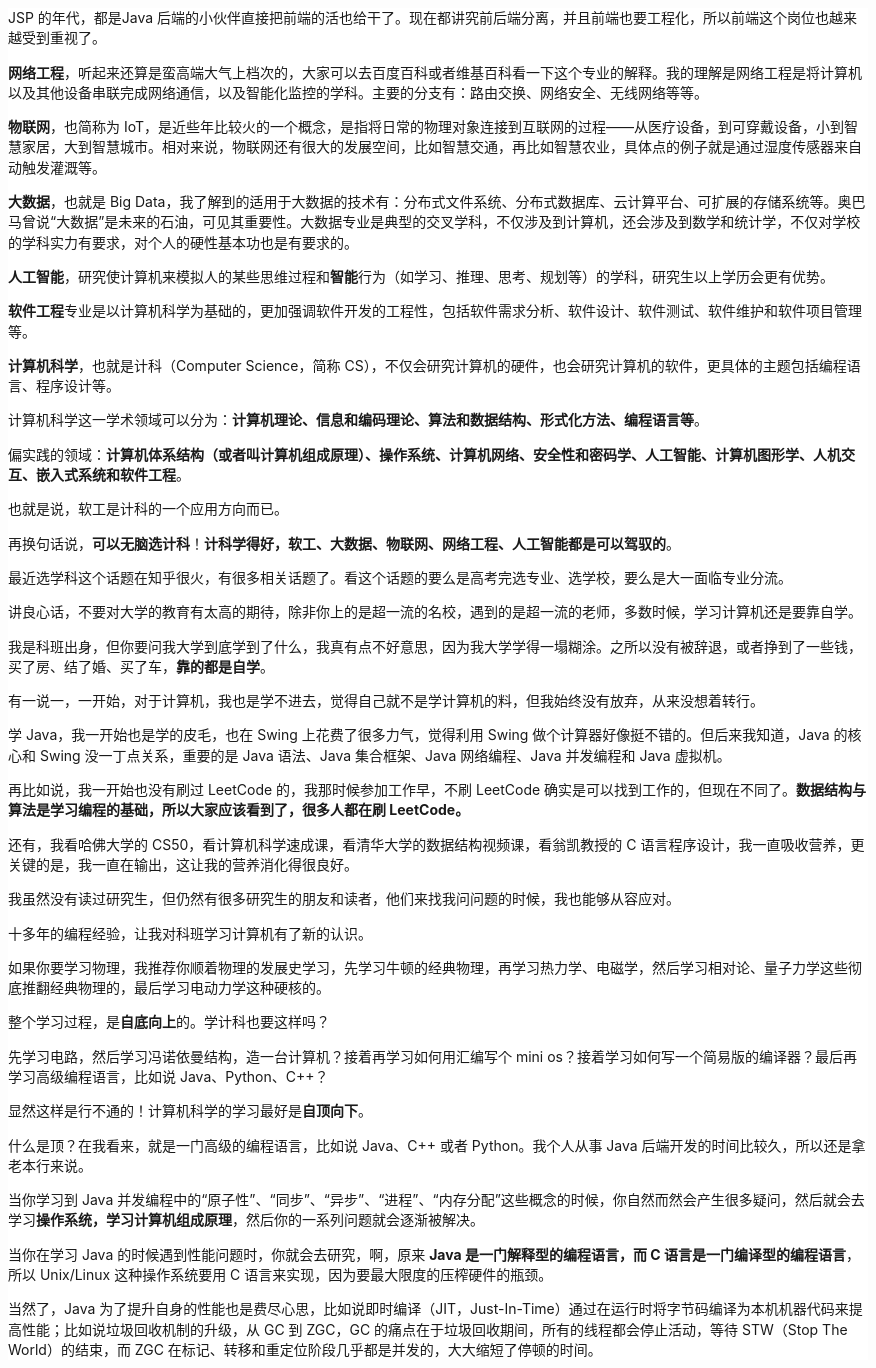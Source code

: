 JSP 的年代，都是Java 后端的小伙伴直接把前端的活也给干了。现在都讲究前后端分离，并且前端也要工程化，所以前端这个岗位也越来越受到重视了。

**网络工程**，听起来还算是蛮高端大气上档次的，大家可以去百度百科或者维基百科看一下这个专业的解释。我的理解是网络工程是将计算机以及其他设备串联完成网络通信，以及智能化监控的学科。主要的分支有：路由交换、网络安全、无线网络等等。

**物联网**，也简称为 IoT，是近些年比较火的一个概念，是指将日常的物理对象连接到互联网的过程——从医疗设备，到可穿戴设备，小到智慧家居，大到智慧城市。相对来说，物联网还有很大的发展空间，比如智慧交通，再比如智慧农业，具体点的例子就是通过湿度传感器来自动触发灌溉等。

**大数据**，也就是 Big Data，我了解到的适用于大数据的技术有：分布式文件系统、分布式数据库、云计算平台、可扩展的存储系统等。奥巴马曾说“大数据”是未来的石油，可见其重要性。大数据专业是典型的交叉学科，不仅涉及到计算机，还会涉及到数学和统计学，不仅对学校的学科实力有要求，对个人的硬性基本功也是有要求的。

**人工智能**，研究使计算机来模拟人的某些思维过程和**智能**行为（如学习、推理、思考、规划等）的学科，研究生以上学历会更有优势。

**软件工程**专业是以计算机科学为基础的，更加强调软件开发的工程性，包括软件需求分析、软件设计、软件测试、软件维护和软件项目管理等。

**计算机科学**，也就是计科（Computer Science，简称 CS），不仅会研究计算机的硬件，也会研究计算机的软件，更具体的主题包括编程语言、程序设计等。

计算机科学这一学术领域可以分为：**计算机理论、信息和编码理论、算法和数据结构、形式化方法、编程语言等**。

偏实践的领域：**计算机体系结构（或者叫计算机组成原理）、操作系统、计算机网络、安全性和密码学、人工智能、计算机图形学、人机交互、嵌入式系统和软件工程**。

也就是说，软工是计科的一个应用方向而已。

再换句话说，**可以无脑选计科**！**计科学得好，软工、大数据、物联网、网络工程、人工智能都是可以驾驭的**。

最近选学科这个话题在知乎很火，有很多相关话题了。看这个话题的要么是高考完选专业、选学校，要么是大一面临专业分流。

讲良心话，不要对大学的教育有太高的期待，除非你上的是超一流的名校，遇到的是超一流的老师，多数时候，学习计算机还是要靠自学。

我是科班出身，但你要问我大学到底学到了什么，我真有点不好意思，因为我大学学得一塌糊涂。之所以没有被辞退，或者挣到了一些钱，买了房、结了婚、买了车，**靠的都是自学**。

有一说一，一开始，对于计算机，我也是学不进去，觉得自己就不是学计算机的料，但我始终没有放弃，从来没想着转行。

学 Java，我一开始也是学的皮毛，也在 Swing 上花费了很多力气，觉得利用 Swing 做个计算器好像挺不错的。但后来我知道，Java 的核心和 Swing 没一丁点关系，重要的是 Java 语法、Java 集合框架、Java 网络编程、Java 并发编程和 Java 虚拟机。

再比如说，我一开始也没有刷过 LeetCode 的，我那时候参加工作早，不刷 LeetCode 确实是可以找到工作的，但现在不同了。**数据结构与算法是学习编程的基础，所以大家应该看到了，很多人都在刷 LeetCode。**


还有，我看哈佛大学的 CS50，看计算机科学速成课，看清华大学的数据结构视频课，看翁凯教授的 C 语言程序设计，我一直吸收营养，更关键的是，我一直在输出，这让我的营养消化得很良好。

我虽然没有读过研究生，但仍然有很多研究生的朋友和读者，他们来找我问问题的时候，我也能够从容应对。

十多年的编程经验，让我对科班学习计算机有了新的认识。

如果你要学习物理，我推荐你顺着物理的发展史学习，先学习牛顿的经典物理，再学习热力学、电磁学，然后学习相对论、量子力学这些彻底推翻经典物理的，最后学习电动力学这种硬核的。

整个学习过程，是**自底向上**的。学计科也要这样吗？

先学习电路，然后学习冯诺依曼结构，造一台计算机？接着再学习如何用汇编写个 mini os？接着学习如何写一个简易版的编译器？最后再学习高级编程语言，比如说 Java、Python、C++？

显然这样是行不通的！计算机科学的学习最好是**自顶向下**。

什么是顶？在我看来，就是一门高级的编程语言，比如说 Java、C++ 或者 Python。我个人从事 Java 后端开发的时间比较久，所以还是拿老本行来说。

当你学习到 Java 并发编程中的“原子性”、“同步”、“异步”、“进程”、“内存分配”这些概念的时候，你自然而然会产生很多疑问，然后就会去学习**操作系统，学习计算机组成原理**，然后你的一系列问题就会逐渐被解决。

当你在学习 Java 的时候遇到性能问题时，你就会去研究，啊，原来 **Java 是一门解释型的编程语言，而 C 语言是一门编译型的编程语言**，所以 Unix/Linux 这种操作系统要用 C 语言来实现，因为要最大限度的压榨硬件的瓶颈。

当然了，Java 为了提升自身的性能也是费尽心思，比如说即时编译（JIT，Just-In-Time）通过在运行时将字节码编译为本机机器代码来提高性能；比如说垃圾回收机制的升级，从 GC 到 ZGC，GC 的痛点在于垃圾回收期间，所有的线程都会停止活动，等待 STW（Stop The World）的结束，而 ZGC 在标记、转移和重定位阶段几乎都是并发的，大大缩短了停顿的时间。
